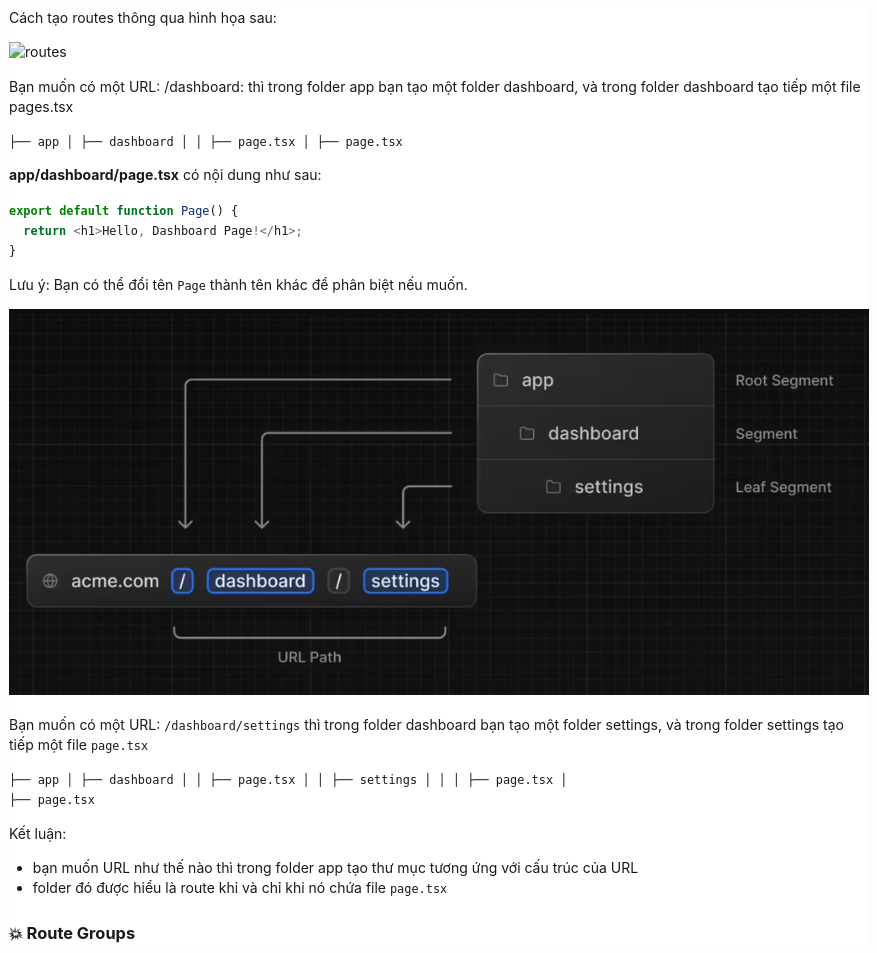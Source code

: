 Cách tạo routes thông qua hình họa sau:

![routes](img/defining-routes.avif)

Bạn muốn có một URL: /dashboard: thì trong folder app bạn tạo một folder dashboard, và trong folder dashboard tạo tiếp một file pages.tsx

```html
├── app │ ├── dashboard │ │ ├── page.tsx │ ├── page.tsx
```

**app/dashboard/page.tsx** có nội dung như sau:

```js
export default function Page() {
  return <h1>Hello, Dashboard Page!</h1>;
}
```

Lưu ý: Bạn có thể đổi tên `Page` thành tên khác để phân biệt nếu muốn.

![router](img/router-defined.png)

Bạn muốn có một URL: `/dashboard/settings` thì trong folder dashboard bạn tạo một folder settings, và trong folder settings tạo tiếp một file `page.tsx`

```html
├── app │ ├── dashboard │ │ ├── page.tsx │ │ ├── settings │ │ │ ├── page.tsx │
├── page.tsx
```

Kết luận:

- bạn muốn URL như thế nào thì trong folder app tạo thư mục tương ứng với cấu trúc của URL
- folder đó được hiểu là route khi và chỉ khi nó chứa file `page.tsx`

### 💥 Route Groups
